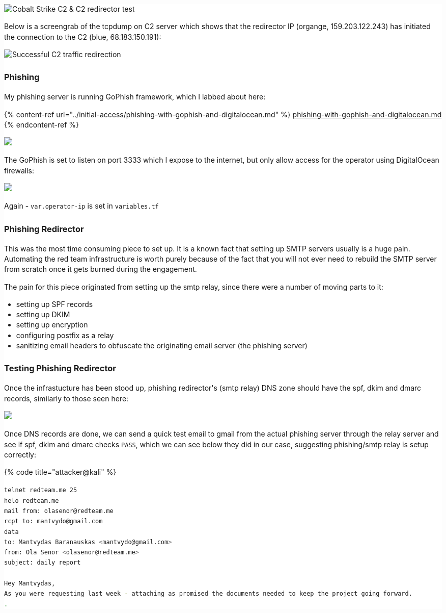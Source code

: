 ![Cobalt Strike C2 & C2 redirector test](<../../.gitbook/assets/Peek 2019-02-01 12-30.gif>)

Below is a screengrab of the tcpdump on C2 server which shows that the redirector IP (organge, 159.203.122.243) has initiated the connection to the C2 (blue, 68.183.150.191):

![Successful C2 traffic redirection](<../../.gitbook/assets/Screenshot from 2019-02-01 12-41-44.png>)

### Phishing

My phishing server is running GoPhish framework, which I labbed about here:

{% content-ref url="../initial-access/phishing-with-gophish-and-digitalocean.md" %}
[phishing-with-gophish-and-digitalocean.md](../initial-access/phishing-with-gophish-and-digitalocean.md)
{% endcontent-ref %}

![](<../../.gitbook/assets/Screenshot from 2019-01-27 17-10-47.png>)

The GoPhish is set to listen on port 3333 which I expose to the internet, but only allow access for the operator using DigitalOcean firewalls:

![](<../../.gitbook/assets/Screenshot from 2019-01-27 17-14-49.png>)

Again - `var.operator-ip` is set in `variables.tf`

### Phishing Redirector

This was the most time consuming piece to set up. It is a known fact that setting up SMTP servers usually is a huge pain. Automating the red team infrastructure is worth purely because of the fact that you will not ever need to rebuild the SMTP server from scratch once it gets burned during the engagement.

The pain for this piece originated from setting up the smtp relay, since there were a number of moving parts to it:

* setting up SPF records
* setting up DKIM
* setting up encryption
* configuring postfix as a relay
* sanitizing email headers to obfuscate the originating email server (the phishing server)

### Testing Phishing Redirector

Once the infrastucture has been stood up, phishing redirector's (smtp relay) DNS zone should have the spf, dkim and dmarc records, similarly to those seen here:

![](<../../.gitbook/assets/Screenshot from 2019-01-29 21-58-25.png>)

Once DNS records are done, we can send a quick test email to gmail from the actual phishing server through the relay server and see if spf, dkim and dmarc checks `PASS`, which we can see below they did in our case, suggesting phishing/smtp relay is setup correctly:

{% code title="attacker@kali" %}
```bash
telnet redteam.me 25
helo redteam.me
mail from: olasenor@redteam.me
rcpt to: mantvydo@gmail.com
data
to: Mantvydas Baranauskas <mantvydo@gmail.com>
from: Ola Senor <olasenor@redteam.me>
subject: daily report

Hey Mantvydas,
As you were requesting last week - attaching as promised the documents needed to keep the project going forward.
.
```